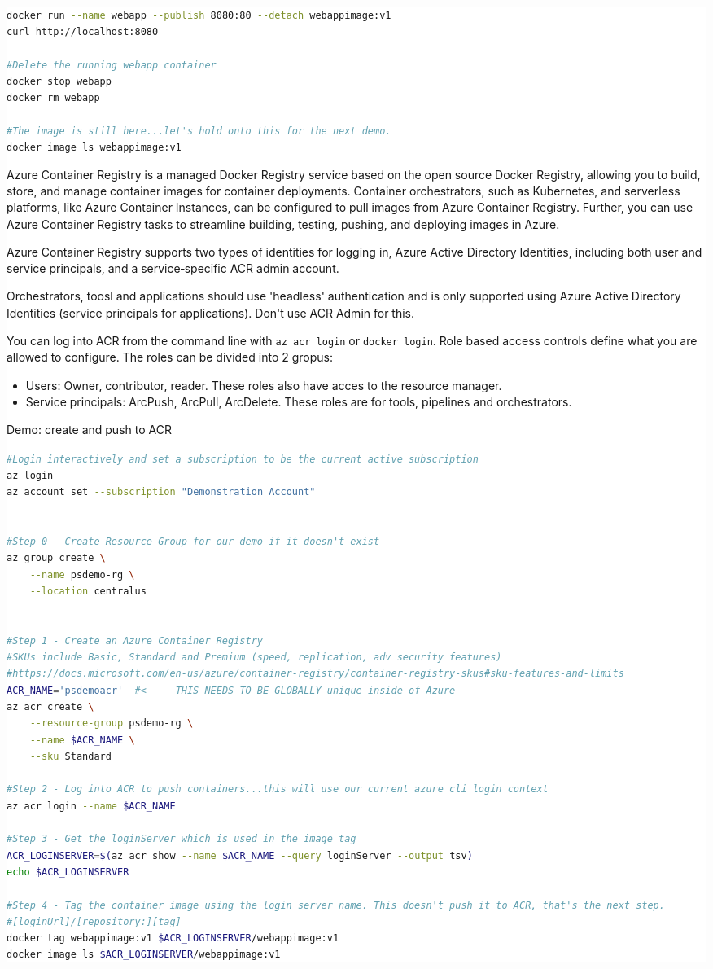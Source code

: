 ```sh
docker run --name webapp --publish 8080:80 --detach webappimage:v1
curl http://localhost:8080

#Delete the running webapp container
docker stop webapp
docker rm webapp

#The image is still here...let's hold onto this for the next demo.
docker image ls webappimage:v1
```

Azure Container Registry is a managed Docker Registry service based on the open source Docker Registry, allowing you to build, store, and manage container images for container deployments. Container orchestrators, such as Kubernetes, and serverless platforms, like Azure Container Instances, can be configured to pull images from Azure Container Registry. Further, you can use Azure Container Registry tasks to streamline building, testing, pushing, and deploying images in Azure.

Azure Container Registry supports two types of identities for logging in, Azure Active Directory Identities, including both user and service principals, and a service‑specific ACR admin account.

Orchestrators, toosl and applications should use 'headless' authentication and is only supported using Azure Active Directory Identities (service principals for applications). Don't use ACR Admin for this.

You can log into ACR from the command line with `az acr login` or `docker login`. Role based access controls define what you are allowed to configure. The roles can be divided into 2 gropus:
- Users: Owner, contributor, reader. These roles also have acces to the resource manager.
- Service principals: ArcPush, ArcPull, ArcDelete. These roles are for tools, pipelines and orchestrators.

Demo: create and push to ACR
```sh
#Login interactively and set a subscription to be the current active subscription
az login
az account set --subscription "Demonstration Account"


#Step 0 - Create Resource Group for our demo if it doesn't exist 
az group create \
    --name psdemo-rg \
    --location centralus


#Step 1 - Create an Azure Container Registry
#SKUs include Basic, Standard and Premium (speed, replication, adv security features)
#https://docs.microsoft.com/en-us/azure/container-registry/container-registry-skus#sku-features-and-limits
ACR_NAME='psdemoacr'  #<---- THIS NEEDS TO BE GLOBALLY unique inside of Azure
az acr create \
    --resource-group psdemo-rg \
    --name $ACR_NAME \
    --sku Standard 

#Step 2 - Log into ACR to push containers...this will use our current azure cli login context
az acr login --name $ACR_NAME

#Step 3 - Get the loginServer which is used in the image tag
ACR_LOGINSERVER=$(az acr show --name $ACR_NAME --query loginServer --output tsv)
echo $ACR_LOGINSERVER

#Step 4 - Tag the container image using the login server name. This doesn't push it to ACR, that's the next step.
#[loginUrl]/[repository:][tag]
docker tag webappimage:v1 $ACR_LOGINSERVER/webappimage:v1
docker image ls $ACR_LOGINSERVER/webappimage:v1
```